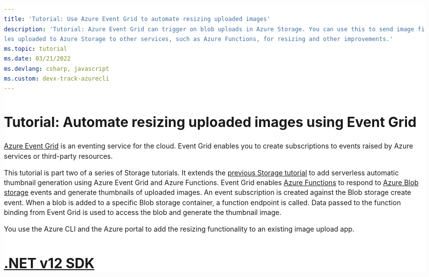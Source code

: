 ```yaml
---
title: 'Tutorial: Use Azure Event Grid to automate resizing uploaded images'
description: 'Tutorial: Azure Event Grid can trigger on blob uploads in Azure Storage. You can use this to send image files uploaded to Azure Storage to other services, such as Azure Functions, for resizing and other improvements.'
ms.topic: tutorial
ms.date: 03/21/2022
ms.devlang: csharp, javascript
ms.custom: devx-track-azurecli
---
```


# Tutorial: Automate resizing uploaded images using Event Grid

[Azure Event Grid](overview.md) is an eventing service for the cloud. Event Grid enables you to create subscriptions to events raised by Azure services or third-party resources.  

This tutorial is part two of a series of Storage tutorials. It extends the [previous Storage tutorial][previous-tutorial] to add serverless automatic thumbnail generation using Azure Event Grid and Azure Functions. Event Grid enables [Azure Functions](../azure-functions/functions-overview.md) to respond to [Azure Blob storage](../storage/blobs/storage-blobs-introduction.md) events and generate thumbnails of uploaded images. An event subscription is created against the Blob storage create event. When a blob is added to a specific Blob storage container, a function endpoint is called. Data passed to the function binding from Event Grid is used to access the blob and generate the thumbnail image.

You use the Azure CLI and the Azure portal to add the resizing functionality to an existing image upload app.

# [\.NET v12 SDK](#tab/dotnet)


[previous-tutorial]: ../storage/blobs/storage-upload-process-images.md